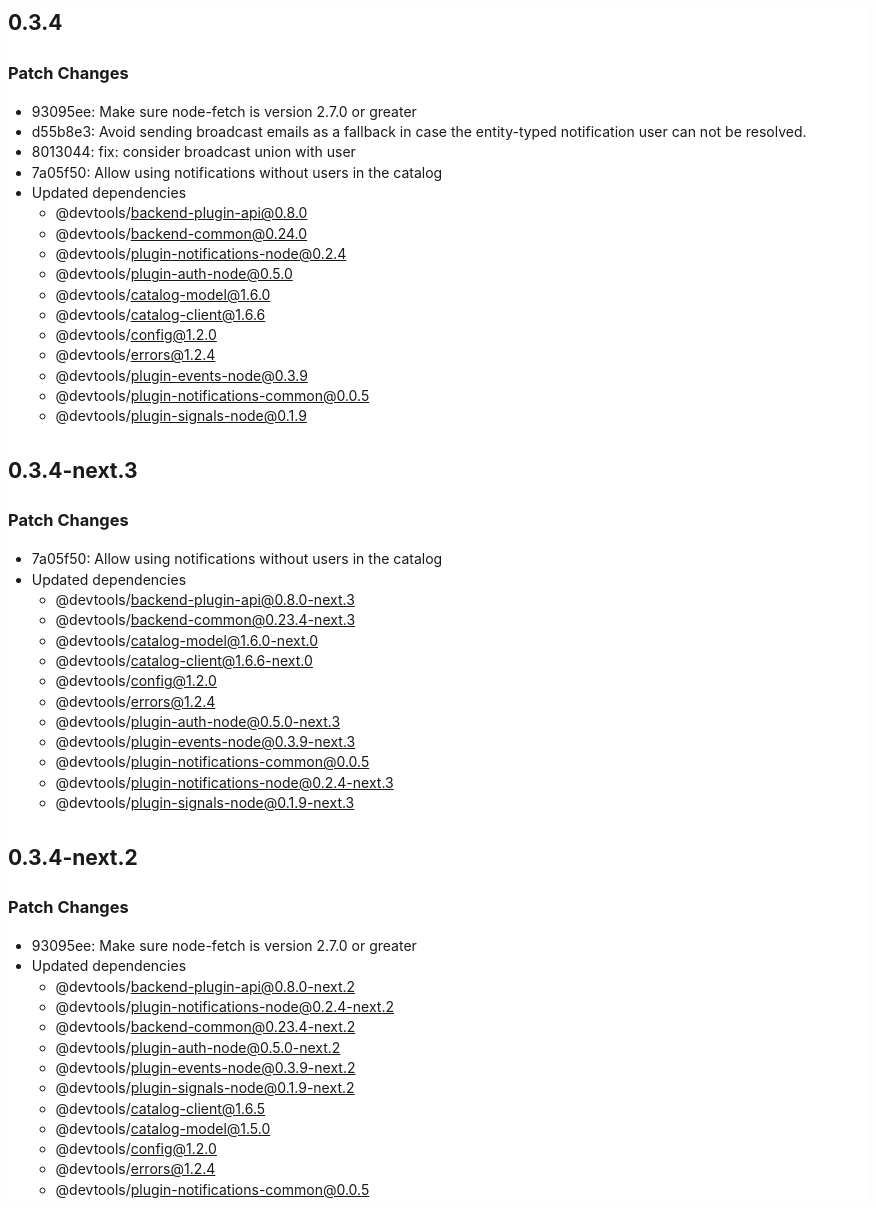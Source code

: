 ## 0.3.4

### Patch Changes

- 93095ee: Make sure node-fetch is version 2.7.0 or greater
- d55b8e3: Avoid sending broadcast emails as a fallback in case the entity-typed notification user can not be resolved.
- 8013044: fix: consider broadcast union with user
- 7a05f50: Allow using notifications without users in the catalog
- Updated dependencies
  - @devtools/backend-plugin-api@0.8.0
  - @devtools/backend-common@0.24.0
  - @devtools/plugin-notifications-node@0.2.4
  - @devtools/plugin-auth-node@0.5.0
  - @devtools/catalog-model@1.6.0
  - @devtools/catalog-client@1.6.6
  - @devtools/config@1.2.0
  - @devtools/errors@1.2.4
  - @devtools/plugin-events-node@0.3.9
  - @devtools/plugin-notifications-common@0.0.5
  - @devtools/plugin-signals-node@0.1.9

## 0.3.4-next.3

### Patch Changes

- 7a05f50: Allow using notifications without users in the catalog
- Updated dependencies
  - @devtools/backend-plugin-api@0.8.0-next.3
  - @devtools/backend-common@0.23.4-next.3
  - @devtools/catalog-model@1.6.0-next.0
  - @devtools/catalog-client@1.6.6-next.0
  - @devtools/config@1.2.0
  - @devtools/errors@1.2.4
  - @devtools/plugin-auth-node@0.5.0-next.3
  - @devtools/plugin-events-node@0.3.9-next.3
  - @devtools/plugin-notifications-common@0.0.5
  - @devtools/plugin-notifications-node@0.2.4-next.3
  - @devtools/plugin-signals-node@0.1.9-next.3

## 0.3.4-next.2

### Patch Changes

- 93095ee: Make sure node-fetch is version 2.7.0 or greater
- Updated dependencies
  - @devtools/backend-plugin-api@0.8.0-next.2
  - @devtools/plugin-notifications-node@0.2.4-next.2
  - @devtools/backend-common@0.23.4-next.2
  - @devtools/plugin-auth-node@0.5.0-next.2
  - @devtools/plugin-events-node@0.3.9-next.2
  - @devtools/plugin-signals-node@0.1.9-next.2
  - @devtools/catalog-client@1.6.5
  - @devtools/catalog-model@1.5.0
  - @devtools/config@1.2.0
  - @devtools/errors@1.2.4
  - @devtools/plugin-notifications-common@0.0.5
